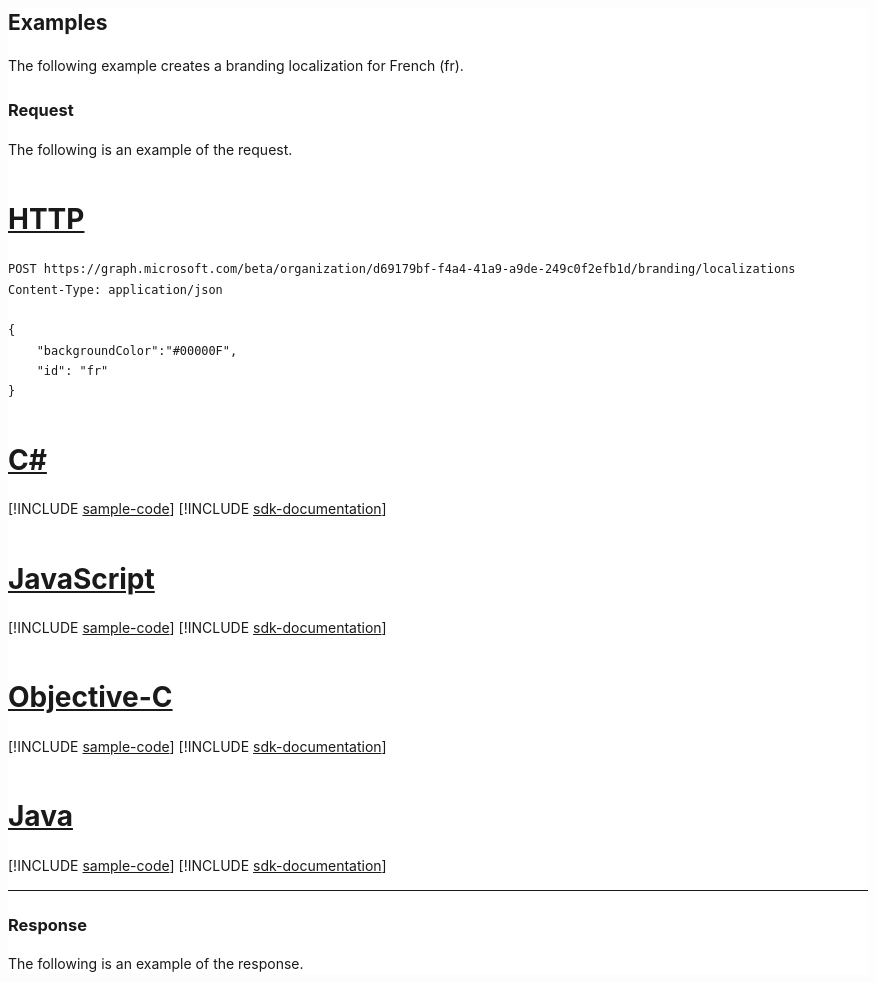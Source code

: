 ## Examples

The following example creates a branding localization for French (fr).

### Request

The following is an example of the request.

# [HTTP](#tab/http)


```http
POST https://graph.microsoft.com/beta/organization/d69179bf-f4a4-41a9-a9de-249c0f2efb1d/branding/localizations
Content-Type: application/json

{
    "backgroundColor":"#00000F",
    "id": "fr"
}
```
# [C#](#tab/csharp)
[!INCLUDE [sample-code](../includes/snippets/csharp/get-organizationalbrandingproperties-7-csharp-snippets.md)]
[!INCLUDE [sdk-documentation](../includes/snippets/snippets-sdk-documentation-link.md)]

# [JavaScript](#tab/javascript)
[!INCLUDE [sample-code](../includes/snippets/javascript/get-organizationalbrandingproperties-7-javascript-snippets.md)]
[!INCLUDE [sdk-documentation](../includes/snippets/snippets-sdk-documentation-link.md)]

# [Objective-C](#tab/objc)
[!INCLUDE [sample-code](../includes/snippets/objc/get-organizationalbrandingproperties-7-objc-snippets.md)]
[!INCLUDE [sdk-documentation](../includes/snippets/snippets-sdk-documentation-link.md)]

# [Java](#tab/java)
[!INCLUDE [sample-code](../includes/snippets/java/get-organizationalbrandingproperties-7-java-snippets.md)]
[!INCLUDE [sdk-documentation](../includes/snippets/snippets-sdk-documentation-link.md)]

---


### Response

The following is an example of the response.
